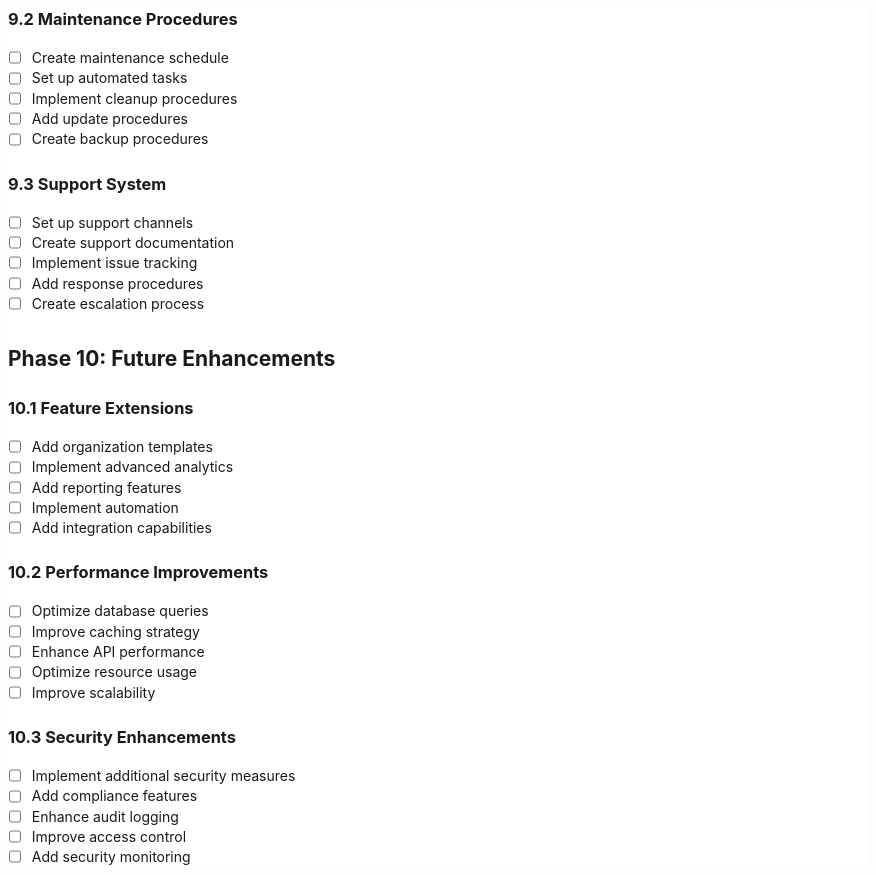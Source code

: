 ### 9.2 Maintenance Procedures
- [ ] Create maintenance schedule
- [ ] Set up automated tasks
- [ ] Implement cleanup procedures
- [ ] Add update procedures
- [ ] Create backup procedures

### 9.3 Support System
- [ ] Set up support channels
- [ ] Create support documentation
- [ ] Implement issue tracking
- [ ] Add response procedures
- [ ] Create escalation process

## Phase 10: Future Enhancements

### 10.1 Feature Extensions
- [ ] Add organization templates
- [ ] Implement advanced analytics
- [ ] Add reporting features
- [ ] Implement automation
- [ ] Add integration capabilities

### 10.2 Performance Improvements
- [ ] Optimize database queries
- [ ] Improve caching strategy
- [ ] Enhance API performance
- [ ] Optimize resource usage
- [ ] Improve scalability

### 10.3 Security Enhancements
- [ ] Implement additional security measures
- [ ] Add compliance features
- [ ] Enhance audit logging
- [ ] Improve access control
- [ ] Add security monitoring 